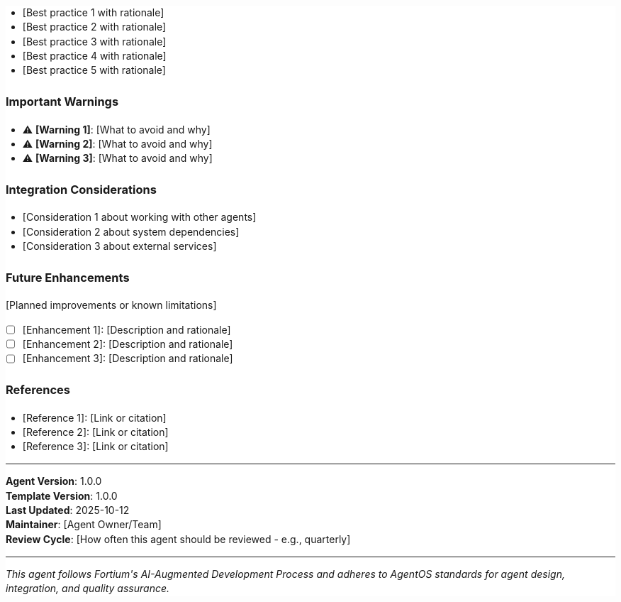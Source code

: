 - [Best practice 1 with rationale]
- [Best practice 2 with rationale]
- [Best practice 3 with rationale]
- [Best practice 4 with rationale]
- [Best practice 5 with rationale]

### Important Warnings

- ⚠️ **[Warning 1]**: [What to avoid and why]
- ⚠️ **[Warning 2]**: [What to avoid and why]
- ⚠️ **[Warning 3]**: [What to avoid and why]

### Integration Considerations

- [Consideration 1 about working with other agents]
- [Consideration 2 about system dependencies]
- [Consideration 3 about external services]

### Future Enhancements

[Planned improvements or known limitations]

- [ ] [Enhancement 1]: [Description and rationale]
- [ ] [Enhancement 2]: [Description and rationale]
- [ ] [Enhancement 3]: [Description and rationale]

### References

- [Reference 1]: [Link or citation]
- [Reference 2]: [Link or citation]
- [Reference 3]: [Link or citation]

---

**Agent Version**: 1.0.0  
**Template Version**: 1.0.0  
**Last Updated**: 2025-10-12  
**Maintainer**: [Agent Owner/Team]  
**Review Cycle**: [How often this agent should be reviewed - e.g., quarterly]  

---

_This agent follows Fortium's AI-Augmented Development Process and adheres to AgentOS standards for agent design, integration, and quality assurance._
